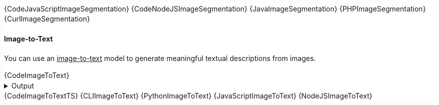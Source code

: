 <TabItem value="js_rest" label="JavaScript (REST)">
   <CodeBlock className="language-javascript">{CodeJavaScriptImageSegmentation}</CodeBlock>
</TabItem>

<TabItem value="nodejs" label="Node.js (gRPC)">
    <CodeBlock className="language-javascript">{CodeNodeJSImageSegmentation}</CodeBlock>
</TabItem>

<TabItem value="java" label="Java (gRPC)">
    <CodeBlock className="language-java">{JavaImageSegmentation}</CodeBlock>
</TabItem>

<TabItem value="php" label="PHP (gRPC)">
    <CodeBlock className="language-php">{PHPImageSegmentation}</CodeBlock>
</TabItem>

<TabItem value="curl" label="cURL">
    <CodeBlock className="language-bash">{CurlImageSegmentation}</CodeBlock>
</TabItem>
</Tabs>



#### Image-to-Text

You can use an [image-to-text](https://clarifai.com/explore/models?page=1&perPage=24&filterData=%5B%7B%22field%22%3A%22model_type_id%22%2C%22value%22%3A%5B%22image-to-text%22%5D%7D%5D) model to generate meaningful textual descriptions from images.


<Tabs groupId="code">
<TabItem value="python" label="Python SDK">
    <CodeBlock className="language-python">{CodeImageToText}</CodeBlock>
    <details>
  <summary>Output</summary>
    <CodeBlock className="language-text">{CodeOutputImageToText}</CodeBlock>
</details> 
</TabItem>
<TabItem value="typescript" label="Node.js SDK">
    <CodeBlock className="language-typescript">{CodeImageToTextTS}</CodeBlock>
</TabItem>
<TabItem value="bash" label="CLI">
    <CodeBlock className="language-bash">{CLIImageToText}</CodeBlock>
</TabItem>

<TabItem value="python2" label="Python (gRPC)">
    <CodeBlock className="language-python">{PythonImageToText}</CodeBlock>
</TabItem>

<TabItem value="js_rest" label="JavaScript (REST)">
 <CodeBlock className="language-javascript">{JavaScriptImageToText}</CodeBlock>
</TabItem>

<TabItem value="nodejs" label="Node.js (gRPC)">
 <CodeBlock className="language-javascript">{NodeJSImageToText}</CodeBlock>
</TabItem>
